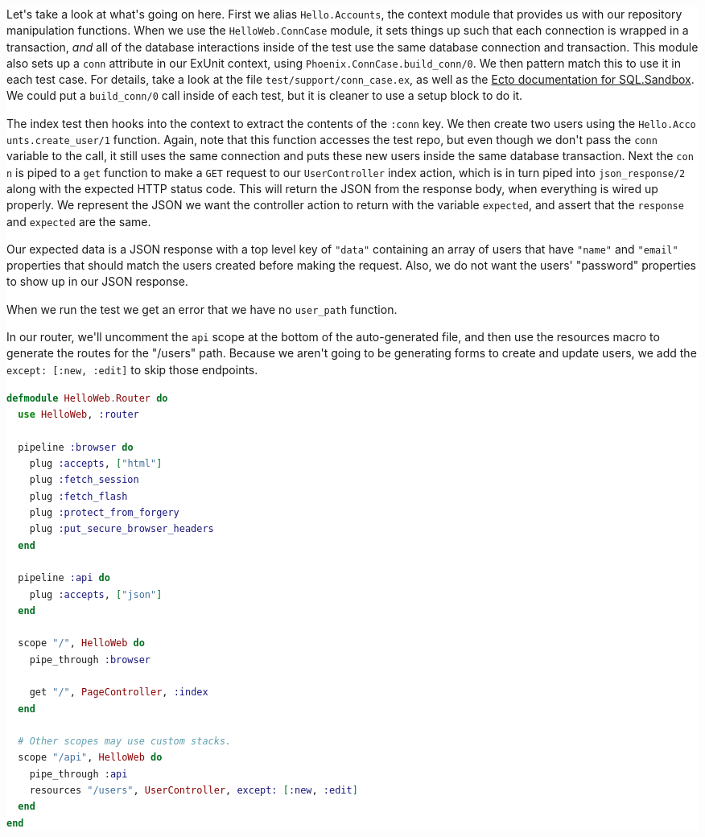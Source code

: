 Let's take a look at what's going on here. First we alias `Hello.Accounts`, the context module that provides us with our repository manipulation functions. When we use the `HelloWeb.ConnCase` module, it sets things up such that each connection is wrapped in a transaction, *and* all of the database interactions inside of the test use the same database connection and transaction. This module also sets up a `conn` attribute in our ExUnit context, using `Phoenix.ConnCase.build_conn/0`. We then pattern match this to use it in each test case. For details, take a look at the file `test/support/conn_case.ex`, as well as the [Ecto documentation for SQL.Sandbox](https://hexdocs.pm/ecto/Ecto.Adapters.SQL.Sandbox.html). We could put a `build_conn/0` call inside of each test, but it is cleaner to use a setup block to do it.

The index test then hooks into the context to extract the contents of the `:conn` key. We then create two users using the `Hello.Accounts.create_user/1` function. Again, note that this function accesses the test repo, but even though we don't pass the `conn` variable to the call, it still uses the same connection and puts these new users inside the same database transaction. Next the `conn` is piped to a `get` function to make a `GET` request to our `UserController` index action, which is in turn piped into `json_response/2` along with the expected HTTP status code. This will return the JSON from the response body, when everything is wired up properly. We represent the JSON we want the controller action to return with the variable `expected`, and assert that the `response` and `expected` are the same.

Our expected data is a JSON response with a top level key of `"data"` containing an array of users that have `"name"` and `"email"` properties that should match the users created before making the request. Also, we do not want the users' "password" properties to show up in our JSON response.

When we run the test we get an error that we have no `user_path` function.

In our router, we'll uncomment the `api` scope at the bottom of the auto-generated file, and then use the resources macro to generate the routes for the "/users" path. Because we aren't going to be generating forms to create and update users, we add the `except: [:new, :edit]` to skip those endpoints.

```elixir
defmodule HelloWeb.Router do
  use HelloWeb, :router

  pipeline :browser do
    plug :accepts, ["html"]
    plug :fetch_session
    plug :fetch_flash
    plug :protect_from_forgery
    plug :put_secure_browser_headers
  end

  pipeline :api do
    plug :accepts, ["json"]
  end

  scope "/", HelloWeb do
    pipe_through :browser

    get "/", PageController, :index
  end

  # Other scopes may use custom stacks.
  scope "/api", HelloWeb do
    pipe_through :api
    resources "/users", UserController, except: [:new, :edit]
  end
end
```
